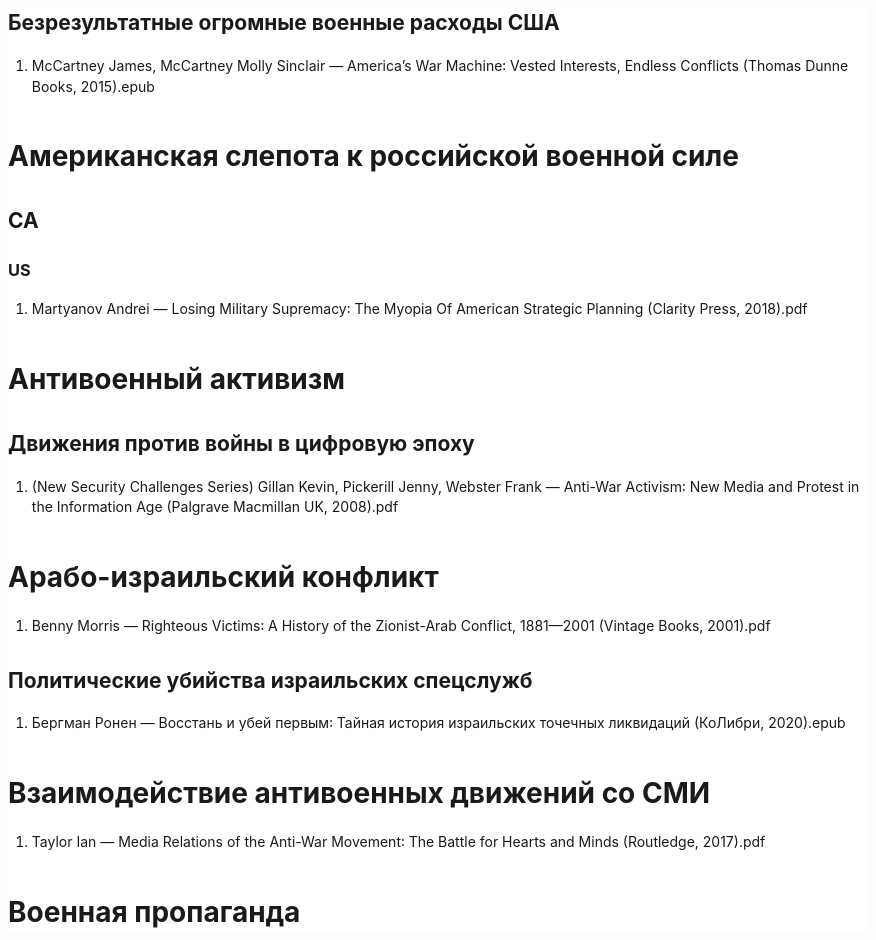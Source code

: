 <a id="Безрезультатные-огромные-военные-расходы-США"></a>
## Безрезультатные огромные военные расходы США

1. McCartney James, McCartney Molly Sinclair — America’s War Machine꞉ Vested Interests, Endless Conflicts (Thomas Dunne Books, 2015).epub

<a id="Американская-слепота-к-российской-военной-силе"></a>
# Американская слепота к российской военной силе

<a id="CA"></a>
## CA

<a id="US"></a>
### US

1. Martyanov Andrei — Losing Military Supremacy꞉ The Myopia Of American Strategic Planning (Clarity Press, 2018).pdf

<a id="Антивоенный-активизм"></a>
# Антивоенный активизм

<a id="Движения-против-войны-в-цифровую-эпоху"></a>
## Движения против войны в цифровую эпоху

1. (New Security Challenges Series) Gillan Kevin, Pickerill Jenny, Webster Frank — Anti-War Activism꞉ New Media and Protest in the Information Age (Palgrave Macmillan UK, 2008).pdf

<a id="Арабо-израильский-конфликт"></a>
# Арабо-израильский конфликт

1. Benny Morris — Righteous Victims꞉ A History of the Zionist-Arab Conflict, 1881—2001 (Vintage Books, 2001).pdf

<a id="Политические-убийства-израильских-спецслужб"></a>
## Политические убийства израильских спецслужб

1. Бергман Ронен — Восстань и убей первым꞉ Тайная история израильских точечных ликвидаций (КоЛибри, 2020).epub

<a id="Взаимодействие-антивоенных-движений-со-СМИ"></a>
# Взаимодействие антивоенных движений со СМИ

1. Taylor Ian — Media Relations of the Anti-War Movement꞉ The Battle for Hearts and Minds (Routledge, 2017).pdf

<a id="Военная-пропаганда"></a>
# Военная пропаганда
